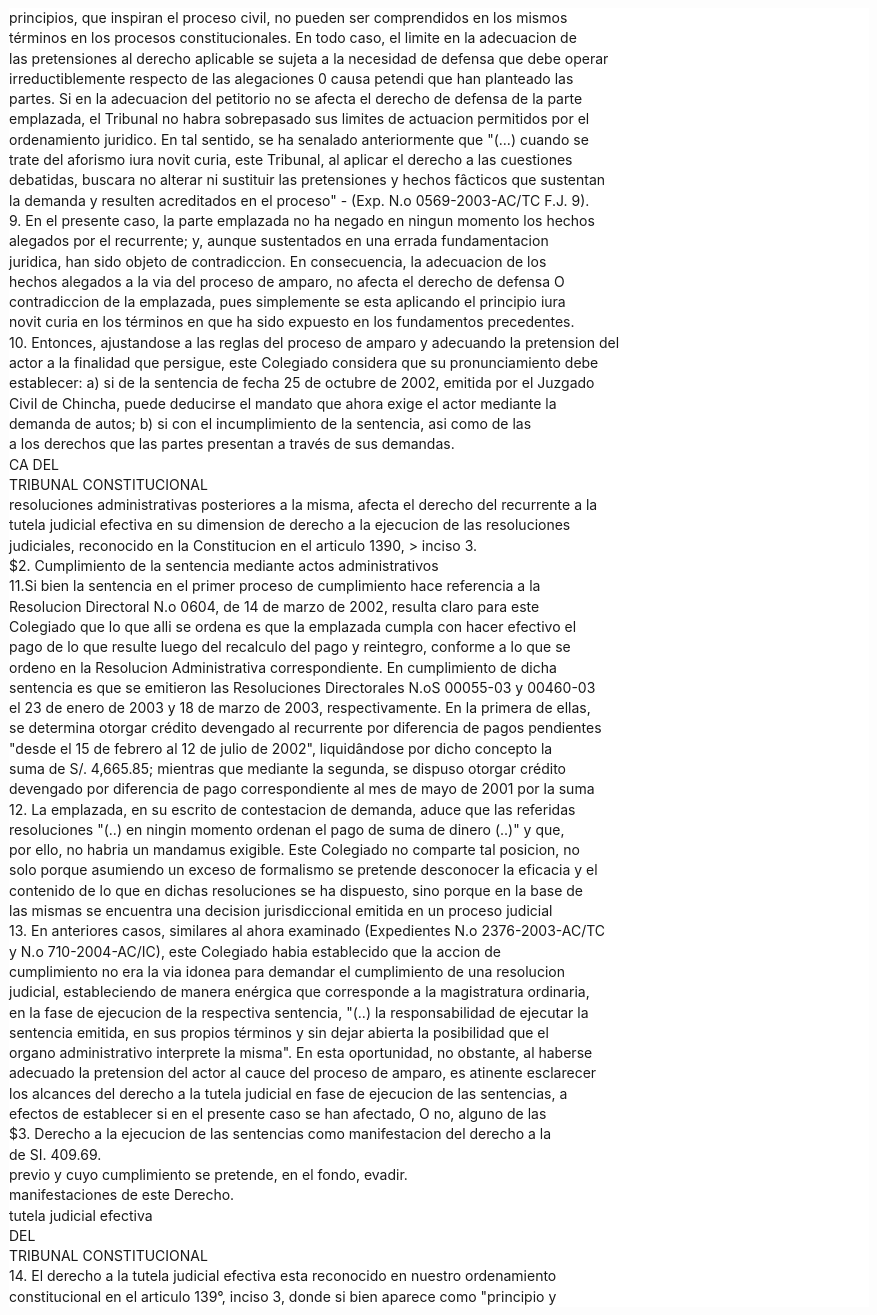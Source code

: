 principios, que inspiran el proceso civil, no pueden ser comprendidos en los mismos  
términos en los procesos constitucionales. En todo caso, el limite en la adecuacion de  
las pretensiones al derecho aplicable se sujeta a la necesidad de defensa que debe operar  
irreductiblemente respecto de las alegaciones 0 causa petendi que han planteado las  
partes. Si en la adecuacion del petitorio no se afecta el derecho de defensa de la parte  
emplazada, el Tribunal no habra sobrepasado sus limites de actuacion permitidos por el  
ordenamiento juridico. En tal sentido, se ha senalado anteriormente que "(...) cuando se  
trate del aforismo iura novit curia, este Tribunal, al aplicar el derecho a las cuestiones  
debatidas, buscara no alterar ni sustituir las pretensiones y hechos fâcticos que sustentan  
la demanda y resulten acreditados en el proceso" - (Exp. N.o 0569-2003-AC/TC F.J. 9).  
9. En el presente caso, la parte emplazada no ha negado en ningun momento los hechos  
alegados por el recurrente; y, aunque sustentados en una errada fundamentacion  
juridica, han sido objeto de contradiccion. En consecuencia, la adecuacion de los  
hechos alegados a la via del proceso de amparo, no afecta el derecho de defensa O  
contradiccion de la emplazada, pues simplemente se esta aplicando el principio iura  
novit curia en los términos en que ha sido expuesto en los fundamentos precedentes.  
10. Entonces, ajustandose a las reglas del proceso de amparo y adecuando la pretension del  
actor a la finalidad que persigue, este Colegiado considera que su pronunciamiento debe  
establecer: a) si de la sentencia de fecha 25 de octubre de 2002, emitida por el Juzgado  
Civil de Chincha, puede deducirse el mandato que ahora exige el actor mediante la  
demanda de autos; b) si con el incumplimiento de la sentencia, asi como de las  
a los derechos que las partes presentan a través de sus demandas.  
CA DEL  
TRIBUNAL CONSTITUCIONAL  
resoluciones administrativas posteriores a la misma, afecta el derecho del recurrente a la  
tutela judicial efectiva en su dimension de derecho a la ejecucion de las resoluciones  
judiciales, reconocido en la Constitucion en el articulo 1390, > inciso 3.  
$2. Cumplimiento de la sentencia mediante actos administrativos  
11.Si bien la sentencia en el primer proceso de cumplimiento hace referencia a la  
Resolucion Directoral N.o 0604, de 14 de marzo de 2002, resulta claro para este  
Colegiado que lo que alli se ordena es que la emplazada cumpla con hacer efectivo el  
pago de lo que resulte luego del recalculo del pago y reintegro, conforme a lo que se  
ordeno en la Resolucion Administrativa correspondiente. En cumplimiento de dicha  
sentencia es que se emitieron las Resoluciones Directorales N.oS 00055-03 y 00460-03  
el 23 de enero de 2003 y 18 de marzo de 2003, respectivamente. En la primera de ellas,  
se determina otorgar crédito devengado al recurrente por diferencia de pagos pendientes  
"desde el 15 de febrero al 12 de julio de 2002", liquidândose por dicho concepto la  
suma de S/. 4,665.85; mientras que mediante la segunda, se dispuso otorgar crédito  
devengado por diferencia de pago correspondiente al mes de mayo de 2001 por la suma  
12. La emplazada, en su escrito de contestacion de demanda, aduce que las referidas  
resoluciones "(..) en ningin momento ordenan el pago de suma de dinero (..)" y que,  
por ello, no habria un mandamus exigible. Este Colegiado no comparte tal posicion, no  
solo porque asumiendo un exceso de formalismo se pretende desconocer la eficacia y el  
contenido de lo que en dichas resoluciones se ha dispuesto, sino porque en la base de  
las mismas se encuentra una decision jurisdiccional emitida en un proceso judicial  
13. En anteriores casos, similares al ahora examinado (Expedientes N.o 2376-2003-AC/TC  
y N.o 710-2004-AC/IC), este Colegiado habia establecido que la accion de  
cumplimiento no era la via idonea para demandar el cumplimiento de una resolucion  
judicial, estableciendo de manera enérgica que corresponde a la magistratura ordinaria,  
en la fase de ejecucion de la respectiva sentencia, "(..) la responsabilidad de ejecutar la  
sentencia emitida, en sus propios términos y sin dejar abierta la posibilidad que el  
organo administrativo interprete la misma". En esta oportunidad, no obstante, al haberse  
adecuado la pretension del actor al cauce del proceso de amparo, es atinente esclarecer  
los alcances del derecho a la tutela judicial en fase de ejecucion de las sentencias, a  
efectos de establecer si en el presente caso se han afectado, O no, alguno de las  
$3. Derecho a la ejecucion de las sentencias como manifestacion del derecho a la  
de SI. 409.69.  
previo y cuyo cumplimiento se pretende, en el fondo, evadir.  
manifestaciones de este Derecho.  
tutela judicial efectiva  
DEL  
TRIBUNAL CONSTITUCIONAL  
14. El derecho a la tutela judicial efectiva esta reconocido en nuestro ordenamiento  
constitucional en el articulo 139°, inciso 3, donde si bien aparece como "principio y  